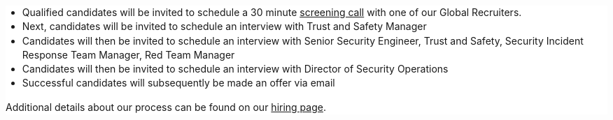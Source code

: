 - Qualified candidates will be invited to schedule a 30 minute [screening call](https://about.gitlab.com/handbook/hiring/interviewing/#screening-call) with one of our Global Recruiters.
- Next, candidates will be invited to schedule an interview with Trust and Safety Manager
- Candidates will then be invited to schedule an interview with Senior Security Engineer, Trust and Safety, Security Incident Response Team Manager, Red Team Manager
- Candidates will then be invited to schedule an interview with Director of Security Operations
- Successful candidates will subsequently be made an offer via email

Additional details about our process can be found on our [hiring page](https://about.gitlab.com/handbook/hiring/).
